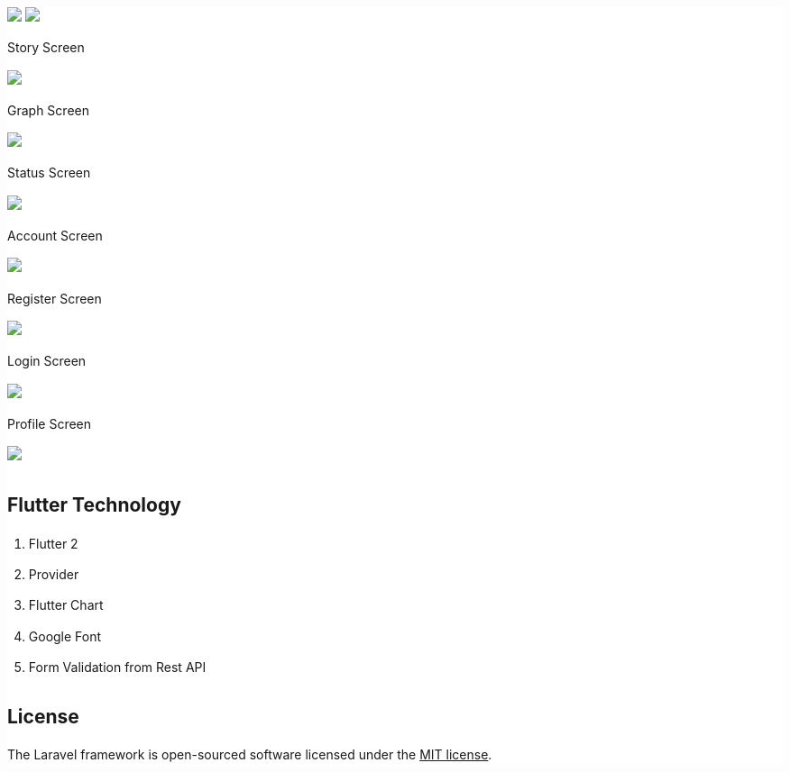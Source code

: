 <img src="https://i.postimg.cc/09hnmGCz/home1.jpg" height="1000" />


<img src="https://i.postimg.cc/gzWKtYQd/home2.jpg" height="1000"/>

Story Screen

<img src="https://i.postimg.cc/NgT4xyNp/story.jpg" height="1000" />

Graph Screen

<img src="https://i.postimg.cc/pRGqVMhY/graph.jpg" height="1000" />

Status Screen

<img src="https://i.postimg.cc/NskkW3vX/status.jpg" height="1000" />

Account Screen

<img src="https://i.postimg.cc/z8Xx1GBG/account.jpg" height="1000" />

Register Screen

<img src="https://i.postimg.cc/WpsXz2wS/register.jpg" height="1000" />

Login Screen

<img src="https://i.postimg.cc/b8RmMtq5/login.jpg" height="1000" />

Profile Screen

<img src="https://i.postimg.cc/ZJWjCs6k/profile.jpg" height="1000" />

## Flutter Technology

1. Flutter 2

2. Provider

3. Flutter Chart

4. Google Font

5. Form Validation from Rest API

## License

The Laravel framework is open-sourced software licensed under the [MIT license](https://opensource.org/licenses/MIT).
